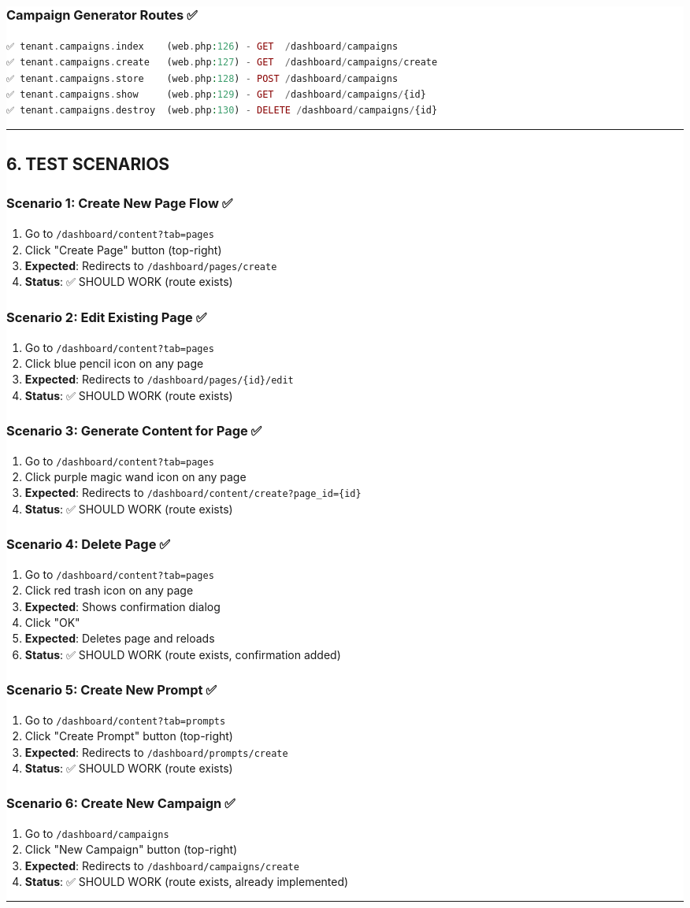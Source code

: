 ### Campaign Generator Routes ✅
```php
✅ tenant.campaigns.index    (web.php:126) - GET  /dashboard/campaigns
✅ tenant.campaigns.create   (web.php:127) - GET  /dashboard/campaigns/create
✅ tenant.campaigns.store    (web.php:128) - POST /dashboard/campaigns
✅ tenant.campaigns.show     (web.php:129) - GET  /dashboard/campaigns/{id}
✅ tenant.campaigns.destroy  (web.php:130) - DELETE /dashboard/campaigns/{id}
```

---

## 6. TEST SCENARIOS

### Scenario 1: Create New Page Flow ✅
1. Go to `/dashboard/content?tab=pages`
2. Click "Create Page" button (top-right)
3. **Expected**: Redirects to `/dashboard/pages/create`
4. **Status**: ✅ SHOULD WORK (route exists)

### Scenario 2: Edit Existing Page ✅
1. Go to `/dashboard/content?tab=pages`
2. Click blue pencil icon on any page
3. **Expected**: Redirects to `/dashboard/pages/{id}/edit`
4. **Status**: ✅ SHOULD WORK (route exists)

### Scenario 3: Generate Content for Page ✅
1. Go to `/dashboard/content?tab=pages`
2. Click purple magic wand icon on any page
3. **Expected**: Redirects to `/dashboard/content/create?page_id={id}`
4. **Status**: ✅ SHOULD WORK (route exists)

### Scenario 4: Delete Page ✅
1. Go to `/dashboard/content?tab=pages`
2. Click red trash icon on any page
3. **Expected**: Shows confirmation dialog
4. Click "OK"
5. **Expected**: Deletes page and reloads
6. **Status**: ✅ SHOULD WORK (route exists, confirmation added)

### Scenario 5: Create New Prompt ✅
1. Go to `/dashboard/content?tab=prompts`
2. Click "Create Prompt" button (top-right)
3. **Expected**: Redirects to `/dashboard/prompts/create`
4. **Status**: ✅ SHOULD WORK (route exists)

### Scenario 6: Create New Campaign ✅
1. Go to `/dashboard/campaigns`
2. Click "New Campaign" button (top-right)
3. **Expected**: Redirects to `/dashboard/campaigns/create`
4. **Status**: ✅ SHOULD WORK (route exists, already implemented)

---